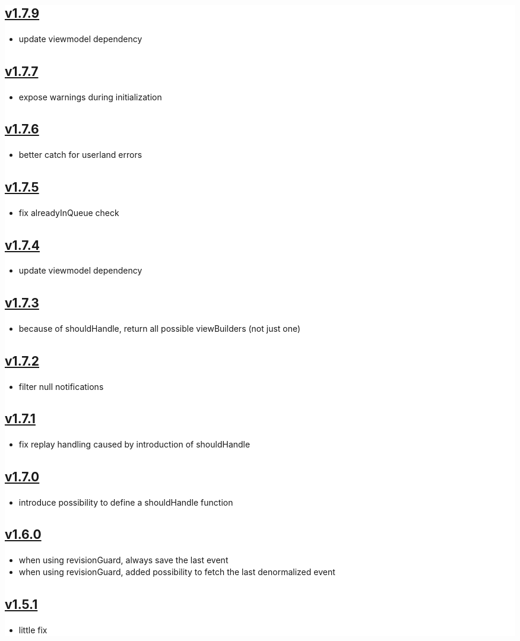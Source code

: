 ## [v1.7.9](https://github.com/adrai/node-cqrs-eventdenormalizer/compare/v1.7.7...v1.7.9)
- update viewmodel dependency

## [v1.7.7](https://github.com/adrai/node-cqrs-eventdenormalizer/compare/v1.7.6...v1.7.7)
- expose warnings during initialization

## [v1.7.6](https://github.com/adrai/node-cqrs-eventdenormalizer/compare/v1.7.5...v1.7.6)
- better catch for userland errors

## [v1.7.5](https://github.com/adrai/node-cqrs-eventdenormalizer/compare/v1.7.4...v1.7.5)
- fix alreadyInQueue check

## [v1.7.4](https://github.com/adrai/node-cqrs-eventdenormalizer/compare/v1.7.3...v1.7.4)
- update viewmodel dependency

## [v1.7.3](https://github.com/adrai/node-cqrs-eventdenormalizer/compare/v1.7.2...v1.7.3)
- because of shouldHandle, return all possible viewBuilders (not just one)

## [v1.7.2](https://github.com/adrai/node-cqrs-eventdenormalizer/compare/v1.7.1...v1.7.2)
- filter null notifications

## [v1.7.1](https://github.com/adrai/node-cqrs-eventdenormalizer/compare/v1.7.0...v1.7.1)
- fix replay handling caused by introduction of shouldHandle

## [v1.7.0](https://github.com/adrai/node-cqrs-eventdenormalizer/compare/v1.6.0...v1.7.0)
- introduce possibility to define a shouldHandle function

## [v1.6.0](https://github.com/adrai/node-cqrs-eventdenormalizer/compare/v1.5.1...v1.6.0)
- when using revisionGuard, always save the last event
- when using revisionGuard, added possibility to fetch the last denormalized event

## [v1.5.1](https://github.com/adrai/node-cqrs-eventdenormalizer/compare/v1.5.0...v1.5.1)
- little fix
